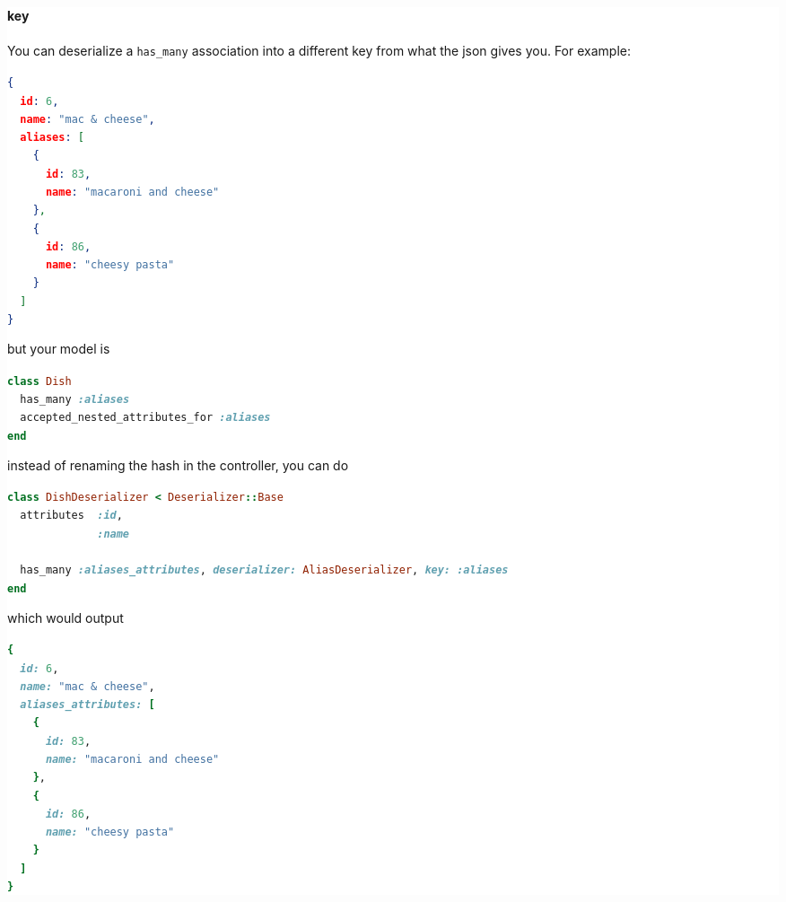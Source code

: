 #### key

You can deserialize a `has_many` association into a different key from what the json gives you. For example:
```json
{
  id: 6,
  name: "mac & cheese",
  aliases: [
    {
      id: 83,
      name: "macaroni and cheese"
    },
    {
      id: 86,
      name: "cheesy pasta"
    }
  ]
}
```

but your model is

```ruby
class Dish
  has_many :aliases
  accepted_nested_attributes_for :aliases
end
```
instead of renaming the hash in the controller, you can do

```ruby
class DishDeserializer < Deserializer::Base
  attributes  :id,
              :name

  has_many :aliases_attributes, deserializer: AliasDeserializer, key: :aliases
end
```

which would output

```ruby
{
  id: 6,
  name: "mac & cheese",
  aliases_attributes: [
    {
      id: 83,
      name: "macaroni and cheese"
    },
    {
      id: 86,
      name: "cheesy pasta"
    }
  ]
}
```
